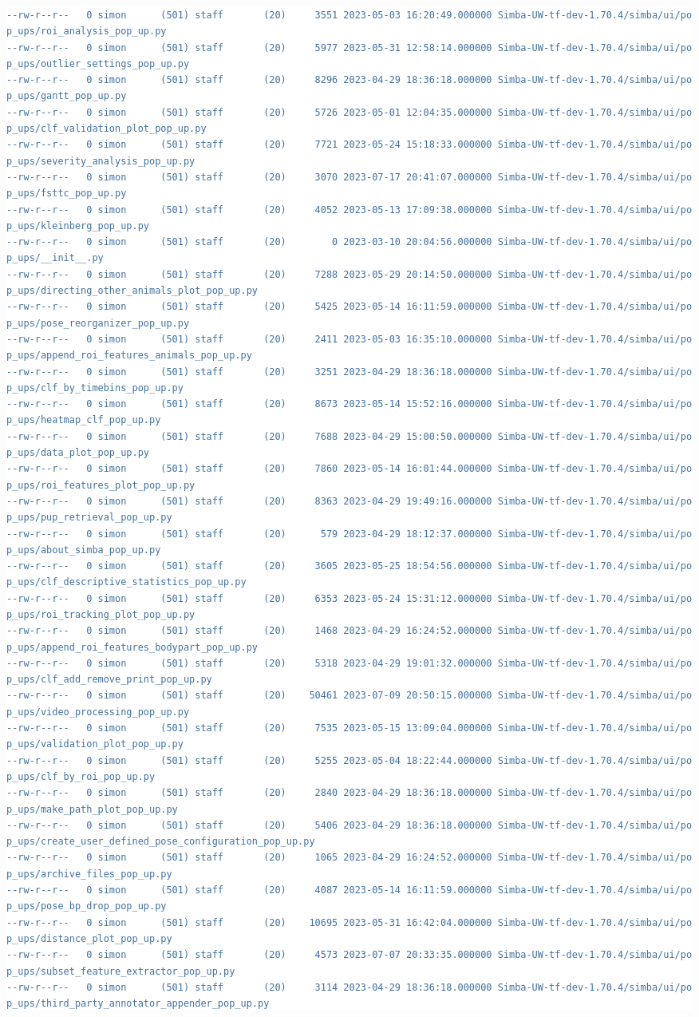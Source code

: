 ```diff
--rw-r--r--   0 simon      (501) staff       (20)     3551 2023-05-03 16:20:49.000000 Simba-UW-tf-dev-1.70.4/simba/ui/pop_ups/roi_analysis_pop_up.py
--rw-r--r--   0 simon      (501) staff       (20)     5977 2023-05-31 12:58:14.000000 Simba-UW-tf-dev-1.70.4/simba/ui/pop_ups/outlier_settings_pop_up.py
--rw-r--r--   0 simon      (501) staff       (20)     8296 2023-04-29 18:36:18.000000 Simba-UW-tf-dev-1.70.4/simba/ui/pop_ups/gantt_pop_up.py
--rw-r--r--   0 simon      (501) staff       (20)     5726 2023-05-01 12:04:35.000000 Simba-UW-tf-dev-1.70.4/simba/ui/pop_ups/clf_validation_plot_pop_up.py
--rw-r--r--   0 simon      (501) staff       (20)     7721 2023-05-24 15:18:33.000000 Simba-UW-tf-dev-1.70.4/simba/ui/pop_ups/severity_analysis_pop_up.py
--rw-r--r--   0 simon      (501) staff       (20)     3070 2023-07-17 20:41:07.000000 Simba-UW-tf-dev-1.70.4/simba/ui/pop_ups/fsttc_pop_up.py
--rw-r--r--   0 simon      (501) staff       (20)     4052 2023-05-13 17:09:38.000000 Simba-UW-tf-dev-1.70.4/simba/ui/pop_ups/kleinberg_pop_up.py
--rw-r--r--   0 simon      (501) staff       (20)        0 2023-03-10 20:04:56.000000 Simba-UW-tf-dev-1.70.4/simba/ui/pop_ups/__init__.py
--rw-r--r--   0 simon      (501) staff       (20)     7288 2023-05-29 20:14:50.000000 Simba-UW-tf-dev-1.70.4/simba/ui/pop_ups/directing_other_animals_plot_pop_up.py
--rw-r--r--   0 simon      (501) staff       (20)     5425 2023-05-14 16:11:59.000000 Simba-UW-tf-dev-1.70.4/simba/ui/pop_ups/pose_reorganizer_pop_up.py
--rw-r--r--   0 simon      (501) staff       (20)     2411 2023-05-03 16:35:10.000000 Simba-UW-tf-dev-1.70.4/simba/ui/pop_ups/append_roi_features_animals_pop_up.py
--rw-r--r--   0 simon      (501) staff       (20)     3251 2023-04-29 18:36:18.000000 Simba-UW-tf-dev-1.70.4/simba/ui/pop_ups/clf_by_timebins_pop_up.py
--rw-r--r--   0 simon      (501) staff       (20)     8673 2023-05-14 15:52:16.000000 Simba-UW-tf-dev-1.70.4/simba/ui/pop_ups/heatmap_clf_pop_up.py
--rw-r--r--   0 simon      (501) staff       (20)     7688 2023-04-29 15:00:50.000000 Simba-UW-tf-dev-1.70.4/simba/ui/pop_ups/data_plot_pop_up.py
--rw-r--r--   0 simon      (501) staff       (20)     7860 2023-05-14 16:01:44.000000 Simba-UW-tf-dev-1.70.4/simba/ui/pop_ups/roi_features_plot_pop_up.py
--rw-r--r--   0 simon      (501) staff       (20)     8363 2023-04-29 19:49:16.000000 Simba-UW-tf-dev-1.70.4/simba/ui/pop_ups/pup_retrieval_pop_up.py
--rw-r--r--   0 simon      (501) staff       (20)      579 2023-04-29 18:12:37.000000 Simba-UW-tf-dev-1.70.4/simba/ui/pop_ups/about_simba_pop_up.py
--rw-r--r--   0 simon      (501) staff       (20)     3605 2023-05-25 18:54:56.000000 Simba-UW-tf-dev-1.70.4/simba/ui/pop_ups/clf_descriptive_statistics_pop_up.py
--rw-r--r--   0 simon      (501) staff       (20)     6353 2023-05-24 15:31:12.000000 Simba-UW-tf-dev-1.70.4/simba/ui/pop_ups/roi_tracking_plot_pop_up.py
--rw-r--r--   0 simon      (501) staff       (20)     1468 2023-04-29 16:24:52.000000 Simba-UW-tf-dev-1.70.4/simba/ui/pop_ups/append_roi_features_bodypart_pop_up.py
--rw-r--r--   0 simon      (501) staff       (20)     5318 2023-04-29 19:01:32.000000 Simba-UW-tf-dev-1.70.4/simba/ui/pop_ups/clf_add_remove_print_pop_up.py
--rw-r--r--   0 simon      (501) staff       (20)    50461 2023-07-09 20:50:15.000000 Simba-UW-tf-dev-1.70.4/simba/ui/pop_ups/video_processing_pop_up.py
--rw-r--r--   0 simon      (501) staff       (20)     7535 2023-05-15 13:09:04.000000 Simba-UW-tf-dev-1.70.4/simba/ui/pop_ups/validation_plot_pop_up.py
--rw-r--r--   0 simon      (501) staff       (20)     5255 2023-05-04 18:22:44.000000 Simba-UW-tf-dev-1.70.4/simba/ui/pop_ups/clf_by_roi_pop_up.py
--rw-r--r--   0 simon      (501) staff       (20)     2840 2023-04-29 18:36:18.000000 Simba-UW-tf-dev-1.70.4/simba/ui/pop_ups/make_path_plot_pop_up.py
--rw-r--r--   0 simon      (501) staff       (20)     5406 2023-04-29 18:36:18.000000 Simba-UW-tf-dev-1.70.4/simba/ui/pop_ups/create_user_defined_pose_configuration_pop_up.py
--rw-r--r--   0 simon      (501) staff       (20)     1065 2023-04-29 16:24:52.000000 Simba-UW-tf-dev-1.70.4/simba/ui/pop_ups/archive_files_pop_up.py
--rw-r--r--   0 simon      (501) staff       (20)     4087 2023-05-14 16:11:59.000000 Simba-UW-tf-dev-1.70.4/simba/ui/pop_ups/pose_bp_drop_pop_up.py
--rw-r--r--   0 simon      (501) staff       (20)    10695 2023-05-31 16:42:04.000000 Simba-UW-tf-dev-1.70.4/simba/ui/pop_ups/distance_plot_pop_up.py
--rw-r--r--   0 simon      (501) staff       (20)     4573 2023-07-07 20:33:35.000000 Simba-UW-tf-dev-1.70.4/simba/ui/pop_ups/subset_feature_extractor_pop_up.py
--rw-r--r--   0 simon      (501) staff       (20)     3114 2023-04-29 18:36:18.000000 Simba-UW-tf-dev-1.70.4/simba/ui/pop_ups/third_party_annotator_appender_pop_up.py
```